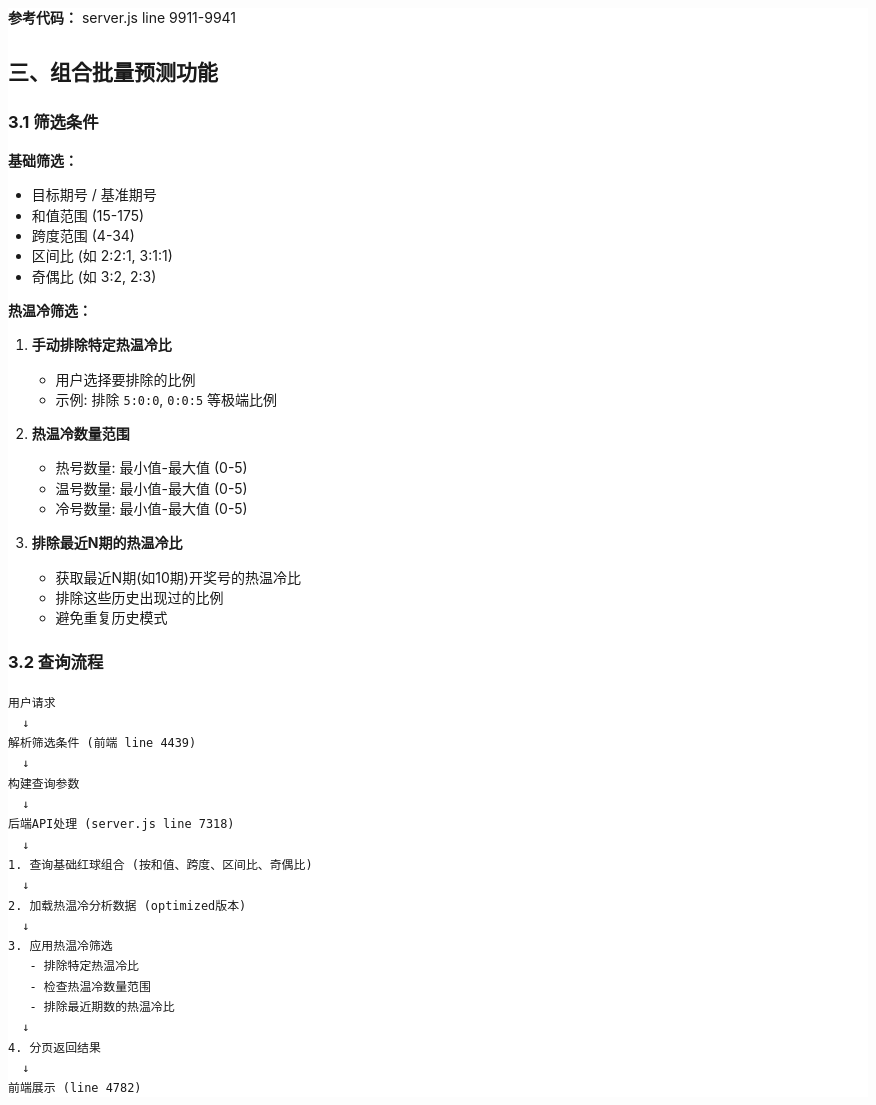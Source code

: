 **参考代码：** server.js line 9911-9941

## 三、组合批量预测功能

### 3.1 筛选条件

**基础筛选：**
- 目标期号 / 基准期号
- 和值范围 (15-175)
- 跨度范围 (4-34)
- 区间比 (如 2:2:1, 3:1:1)
- 奇偶比 (如 3:2, 2:3)

**热温冷筛选：**
1. **手动排除特定热温冷比**
   - 用户选择要排除的比例
   - 示例: 排除 `5:0:0`, `0:0:5` 等极端比例

2. **热温冷数量范围**
   - 热号数量: 最小值-最大值 (0-5)
   - 温号数量: 最小值-最大值 (0-5)
   - 冷号数量: 最小值-最大值 (0-5)

3. **排除最近N期的热温冷比**
   - 获取最近N期(如10期)开奖号的热温冷比
   - 排除这些历史出现过的比例
   - 避免重复历史模式

### 3.2 查询流程

```
用户请求
  ↓
解析筛选条件 (前端 line 4439)
  ↓
构建查询参数
  ↓
后端API处理 (server.js line 7318)
  ↓
1. 查询基础红球组合 (按和值、跨度、区间比、奇偶比)
  ↓
2. 加载热温冷分析数据 (optimized版本)
  ↓
3. 应用热温冷筛选
   - 排除特定热温冷比
   - 检查热温冷数量范围
   - 排除最近期数的热温冷比
  ↓
4. 分页返回结果
  ↓
前端展示 (line 4782)
```
